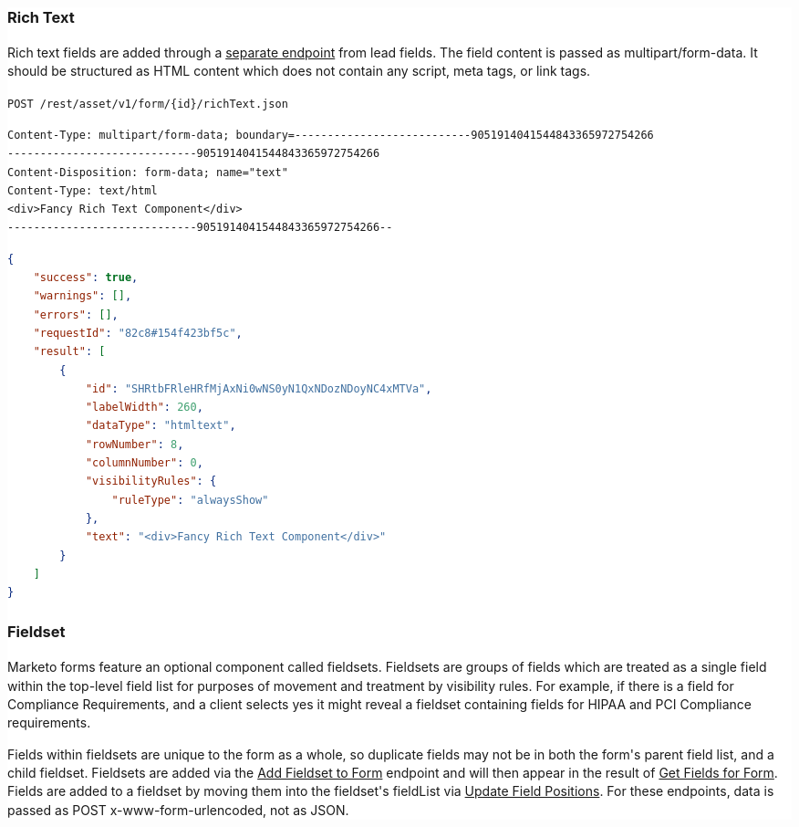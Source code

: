 ### Rich Text

Rich text fields are added through a [separate endpoint](https://developer.adobe.com/marketo-apis/api/asset/#tag/Form-Fields/operation/addRichTextFieldUsingPOST) from lead fields. The field content is passed as multipart/form-data. It should be structured as HTML content which does not contain any script, meta tags, or link tags.

```
POST /rest/asset/v1/form/{id}/richText.json
```

```
Content-Type: multipart/form-data; boundary=---------------------------9051914041544843365972754266
-----------------------------9051914041544843365972754266
Content-Disposition: form-data; name="text"
Content-Type: text/html
<div>Fancy Rich Text Component</div>
-----------------------------9051914041544843365972754266--
```

```json
{
    "success": true,
    "warnings": [],
    "errors": [],
    "requestId": "82c8#154f423bf5c",
    "result": [
        {
            "id": "SHRtbFRleHRfMjAxNi0wNS0yN1QxNDozNDoyNC4xMTVa",
            "labelWidth": 260,
            "dataType": "htmltext",
            "rowNumber": 8,
            "columnNumber": 0,
            "visibilityRules": {
                "ruleType": "alwaysShow"
            },
            "text": "<div>Fancy Rich Text Component</div>"
        }
    ]
}

```

### Fieldset

Marketo forms feature an optional component called fieldsets. Fieldsets are groups of fields which are treated as a single field within the top-level field list for purposes of movement and treatment by visibility rules. For example, if there is a field for Compliance Requirements, and a client selects yes it might reveal a fieldset containing fields for HIPAA and PCI Compliance requirements.

Fields within fieldsets are unique to the form as a whole, so duplicate fields may not be in both the form's parent field list, and a child fieldset. Fieldsets are added via the [Add Fieldset to Form](https://developer.adobe.com/marketo-apis/api/asset/#tag/Form-Fields/operation/addFieldSetUsingPOST) endpoint and will then appear in the result of [Get Fields for Form](https://developer.adobe.com/marketo-apis/api/asset/#tag/Form-Fields/operation/getFormFieldByFormVidUsingGET). Fields are added to a fieldset by moving them into the fieldset's fieldList via [Update Field Positions](https://developer.adobe.com/marketo-apis/api/asset/#tag/Form-Fields/operation/updateFieldPositionsUsingPOST). For these endpoints, data is passed as POST x-www-form-urlencoded, not as JSON.
